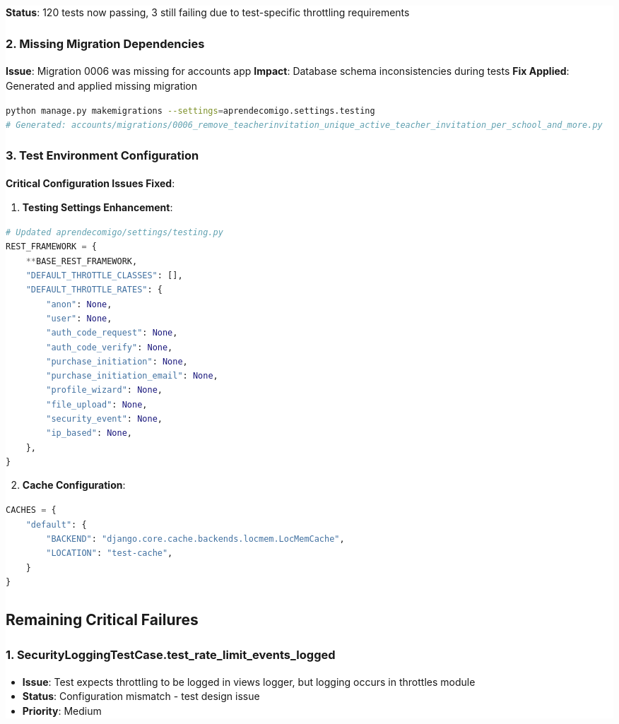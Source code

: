 **Status**: 120 tests now passing, 3 still failing due to test-specific throttling requirements

### 2. Missing Migration Dependencies

**Issue**: Migration 0006 was missing for accounts app
**Impact**: Database schema inconsistencies during tests
**Fix Applied**: Generated and applied missing migration

```bash
python manage.py makemigrations --settings=aprendecomigo.settings.testing
# Generated: accounts/migrations/0006_remove_teacherinvitation_unique_active_teacher_invitation_per_school_and_more.py
```

### 3. Test Environment Configuration

**Critical Configuration Issues Fixed**:

1. **Testing Settings Enhancement**:
```python
# Updated aprendecomigo/settings/testing.py
REST_FRAMEWORK = {
    **BASE_REST_FRAMEWORK,
    "DEFAULT_THROTTLE_CLASSES": [],
    "DEFAULT_THROTTLE_RATES": {
        "anon": None,
        "user": None,
        "auth_code_request": None,
        "auth_code_verify": None,
        "purchase_initiation": None,
        "purchase_initiation_email": None,
        "profile_wizard": None,
        "file_upload": None,
        "security_event": None,
        "ip_based": None,
    },
}
```

2. **Cache Configuration**:
```python
CACHES = {
    "default": {
        "BACKEND": "django.core.cache.backends.locmem.LocMemCache",
        "LOCATION": "test-cache",
    }
}
```

## Remaining Critical Failures

### 1. SecurityLoggingTestCase.test_rate_limit_events_logged
- **Issue**: Test expects throttling to be logged in views logger, but logging occurs in throttles module
- **Status**: Configuration mismatch - test design issue
- **Priority**: Medium
